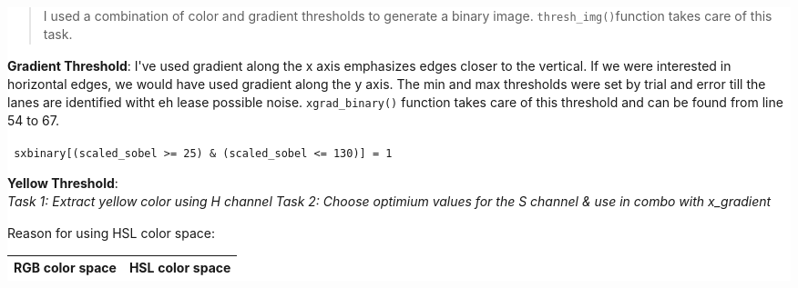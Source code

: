 >I used a combination of color and gradient thresholds to generate a binary image. `thresh_img()`function takes care of this task.

**Gradient Threshold**: I've used gradient along the x axis emphasizes edges closer to the vertical. If we were interested in horizontal edges, we would have used gradient along the y axis. The min and max thresholds were set by trial and error till the lanes are identified witht eh lease possible noise. `xgrad_binary()` function takes care of this threshold and can be found from line 54 to 67.         

` sxbinary[(scaled_sobel >= 25) & (scaled_sobel <= 130)] = 1`

**Yellow Threshold**:  
_Task 1: Extract yellow color using H channel
Task 2: Choose optimium values for the S channel & use in combo with x_gradient_

Reason for using HSL color space:

|RGB color space|HSL color space|
|:----:|:----:|

[//]: # (Image References)
[image1]: ./examples/undistort_output.png "Undistorted"
[image2]: ./test_images/test1.jpg "Road Transformed"
[image3]: ./examples/binary_combo_example.jpg "Binary Example"
[image4]: ./examples/warped_straight_lines.jpg "Warp Example"
[image5]: ./examples/color_fit_lines.jpg "Fit Visual"
[image6]: ./examples/example_output.jpg "Output"
[video1]: ./project_video.mp4 "Video"